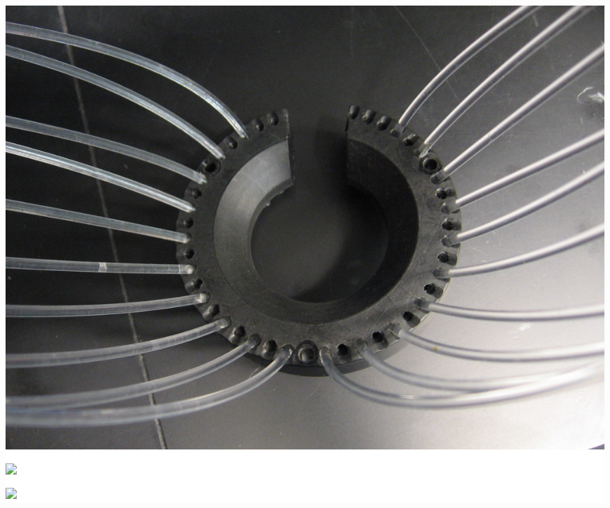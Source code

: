 ![](img/monkey-related/withoutLight.jpg)

![](img/neuromodulation-implant/top-thorough.png)

![](img/neuromodulation-pcb/01pcb_bottom.png)
